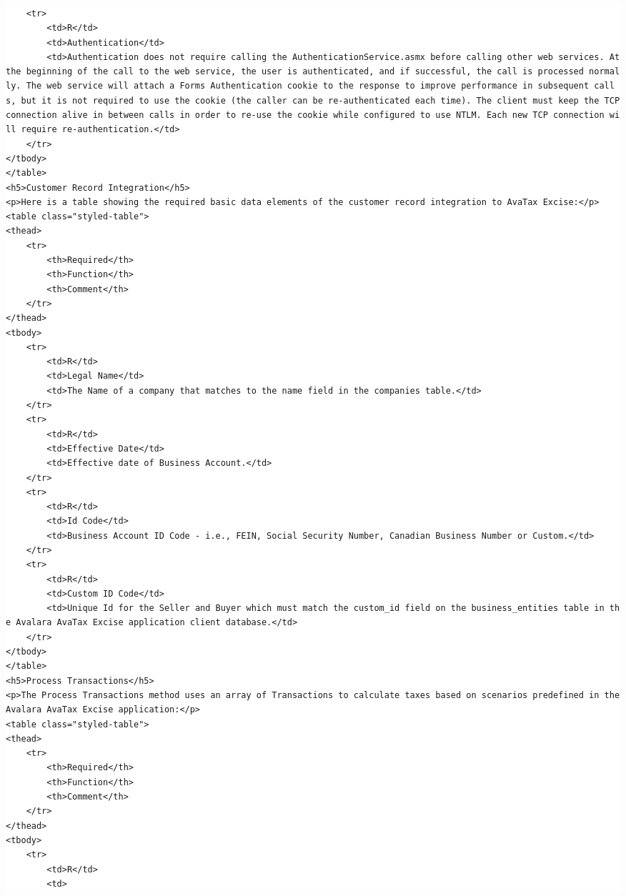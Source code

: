 		<tr>
			<td>R</td>
			<td>Authentication</td>
			<td>Authentication does not require calling the AuthenticationService.asmx before calling other web services. At the beginning of the call to the web service, the user is authenticated, and if successful, the call is processed normally. The web service will attach a Forms Authentication cookie to the response to improve performance in subsequent calls, but it is not required to use the cookie (the caller can be re-authenticated each time). The client must keep the TCP connection alive in between calls in order to re-use the cookie while configured to use NTLM. Each new TCP connection will require re-authentication.</td>
		</tr>
	</tbody>
	</table>
	<h5>Customer Record Integration</h5>
	<p>Here is a table showing the required basic data elements of the customer record integration to AvaTax Excise:</p>
	<table class="styled-table">
	<thead>
		<tr>
			<th>Required</th>
			<th>Function</th>
			<th>Comment</th>
		</tr>
	</thead>
	<tbody>
		<tr>
			<td>R</td>
			<td>Legal Name</td>
			<td>The Name of a company that matches to the name field in the companies table.</td>
		</tr>
		<tr>
			<td>R</td>
			<td>Effective Date</td>
			<td>Effective date of Business Account.</td>
		</tr>
		<tr>
			<td>R</td>
			<td>Id Code</td>
			<td>Business Account ID Code - i.e., FEIN, Social Security Number, Canadian Business Number or Custom.</td>
		</tr>
		<tr>
			<td>R</td>
			<td>Custom ID Code</td>
			<td>Unique Id for the Seller and Buyer which must match the custom_id field on the business_entities table in the Avalara AvaTax Excise application client database.</td>
		</tr>
	</tbody>
	</table>
	<h5>Process Transactions</h5>
	<p>The Process Transactions method uses an array of Transactions to calculate taxes based on scenarios predefined in the Avalara AvaTax Excise application:</p>
	<table class="styled-table">
	<thead>
		<tr>
			<th>Required</th>
			<th>Function</th>
			<th>Comment</th>
		</tr>
	</thead>
	<tbody>
		<tr>
			<td>R</td>
			<td>